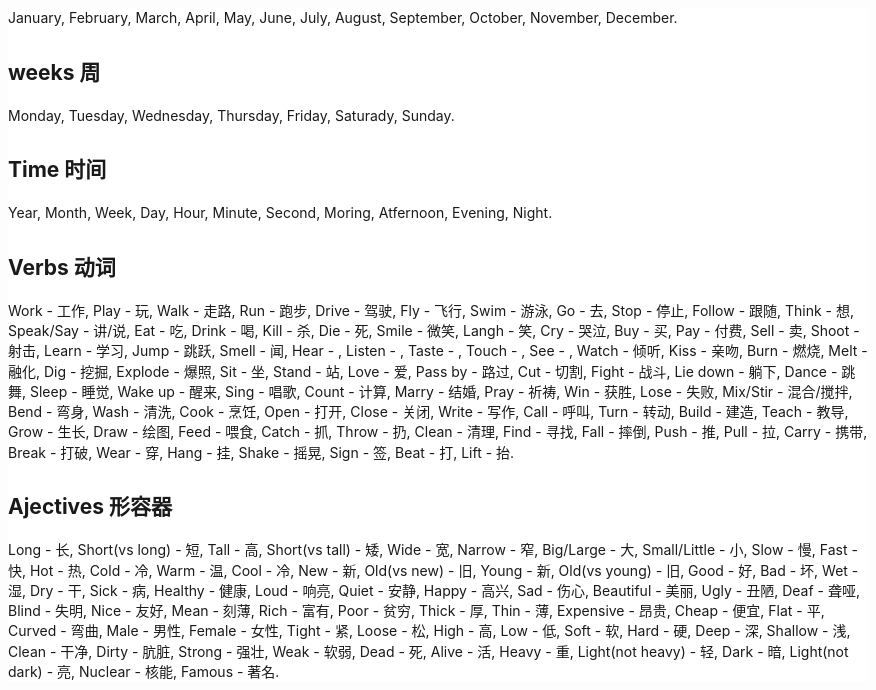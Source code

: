 January, February, March, April, May,
June, July, August, September, October,
November, December.

## weeks 周

Monday, Tuesday, Wednesday, Thursday, Friday,
Saturady, Sunday.

## Time 时间

Year, Month, Week, Day, Hour, Minute, Second, Moring, Atfernoon, Evening, Night.

## Verbs 动词

Work - 工作, Play - 玩, Walk - 走路, Run - 跑步, Drive - 驾驶,
Fly - 飞行, Swim - 游泳, Go - 去, Stop - 停止, Follow - 跟随,
Think - 想, Speak/Say - 讲/说, Eat - 吃, Drink - 喝,
Kill - 杀, Die - 死, Smile - 微笑, Langh - 笑, Cry - 哭泣,
Buy - 买, Pay - 付费, Sell - 卖, Shoot - 射击, Learn - 学习,
Jump - 跳跃, Smell - 闻, Hear - , Listen - , Taste - ,
Touch - , See - , Watch - 倾听, Kiss - 亲吻, Burn - 燃烧,
Melt - 融化, Dig - 挖掘, Explode - 爆照, Sit - 坐, Stand - 站,
Love - 爱, Pass by - 路过, Cut - 切割, Fight - 战斗,
Lie down - 躺下, Dance - 跳舞, Sleep - 睡觉, Wake up - 醒来,
Sing - 唱歌, Count - 计算, Marry - 结婚, Pray - 祈祷, Win - 获胜,
Lose - 失败, Mix/Stir - 混合/搅拌, Bend - 弯身, Wash - 清洗,
Cook - 烹饪, Open - 打开, Close - 关闭, Write - 写作, Call - 呼叫,
Turn - 转动, Build - 建造, Teach - 教导, Grow - 生长, Draw - 绘图,
Feed - 喂食, Catch - 抓, Throw - 扔, Clean - 清理, Find - 寻找,
Fall - 摔倒, Push - 推, Pull - 拉, Carry - 携带, Break - 打破,
Wear - 穿, Hang - 挂, Shake - 摇晃, Sign - 签, Beat - 打, Lift - 抬.

## Ajectives 形容器

Long - 长, Short(vs long) - 短, Tall - 高, Short(vs tall) - 矮,
Wide - 宽, Narrow - 窄, Big/Large - 大, Small/Little - 小,
Slow - 慢, Fast - 快, Hot - 热, Cold - 冷, Warm - 温, Cool - 冷,
New - 新, Old(vs new) - 旧, Young - 新, Old(vs young) - 旧,
Good - 好, Bad - 坏, Wet - 湿, Dry - 干, Sick - 病, Healthy - 健康,
Loud - 响亮, Quiet - 安静, Happy - 高兴, Sad - 伤心, Beautiful - 美丽,
Ugly - 丑陋, Deaf - 聋哑, Blind - 失明, Nice - 友好, Mean - 刻薄,
Rich - 富有, Poor - 贫穷, Thick - 厚, Thin - 薄, Expensive - 昂贵,
Cheap - 便宜, Flat - 平, Curved - 弯曲, Male - 男性, Female - 女性,
Tight - 紧, Loose - 松, High - 高, Low - 低, Soft - 软, Hard - 硬,
Deep - 深, Shallow - 浅, Clean - 干净, Dirty - 肮脏, Strong - 强壮,
Weak - 软弱, Dead - 死, Alive - 活, Heavy - 重, Light(not heavy) - 轻,
Dark - 暗, Light(not dark) - 亮, Nuclear - 核能, Famous - 著名.



